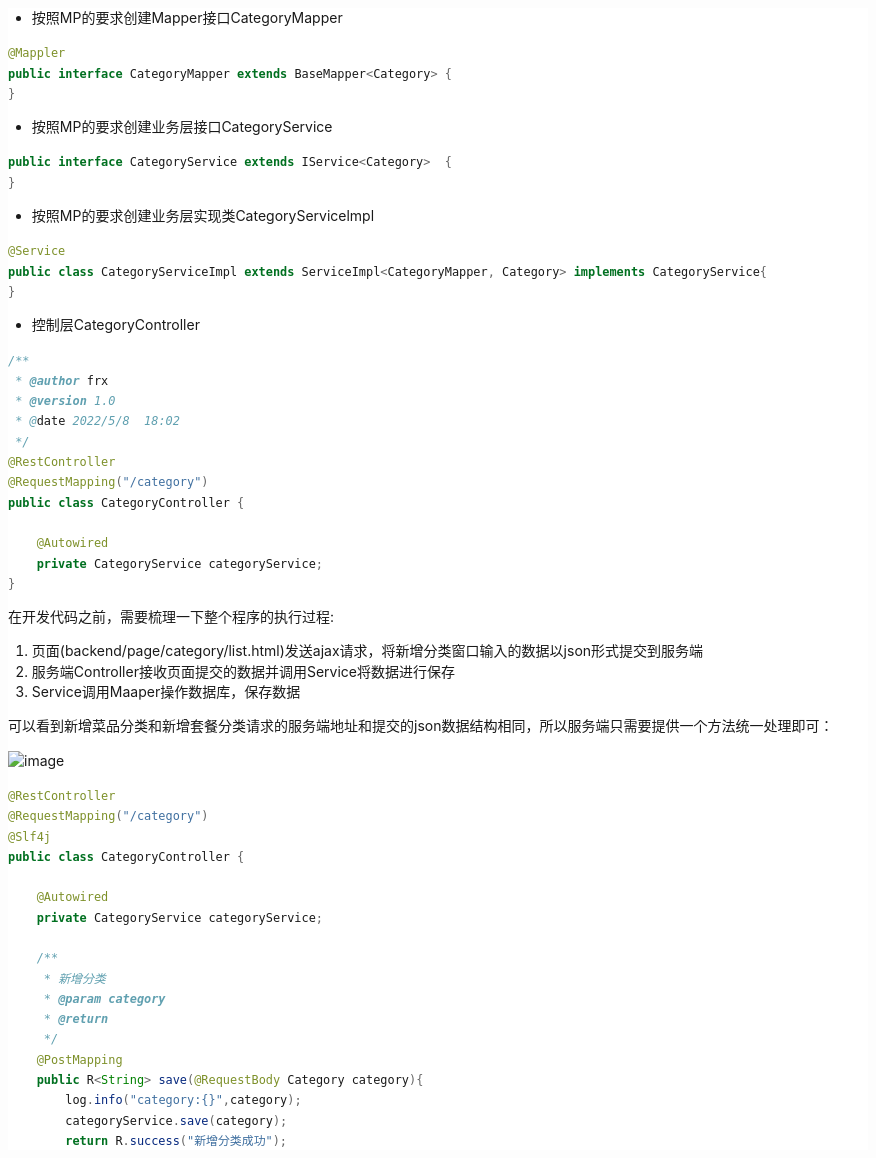 + 按照MP的要求创建Mapper接口CategoryMapper

```java
@Mappler
public interface CategoryMapper extends BaseMapper<Category> {
}
```

+ 按照MP的要求创建业务层接口CategoryService

```java
public interface CategoryService extends IService<Category>  {
}
```

+ 按照MP的要求创建业务层实现类CategoryServicelmpl

```java
@Service
public class CategoryServiceImpl extends ServiceImpl<CategoryMapper, Category> implements CategoryService{
}
```

+ 控制层CategoryController

```java
/**
 * @author frx
 * @version 1.0
 * @date 2022/5/8  18:02
 */
@RestController
@RequestMapping("/category")
public class CategoryController {

    @Autowired
    private CategoryService categoryService;
}
```

在开发代码之前，需要梳理一下整个程序的执行过程:

1. 页面(backend/page/category/list.html)发送ajax请求，将新增分类窗口输入的数据以json形式提交到服务端
2. 服务端Controller接收页面提交的数据并调用Service将数据进行保存
3. Service调用Maaper操作数据库，保存数据

可以看到新增菜品分类和新增套餐分类请求的服务端地址和提交的json数据结构相同，所以服务端只需要提供一个方法统一处理即可：

![image](https://cdn.jsdelivr.net/gh/xustudyxu/image-hosting@master/image.60fo44d7sg40.webp)

```java
@RestController
@RequestMapping("/category")
@Slf4j
public class CategoryController {

    @Autowired
    private CategoryService categoryService;

    /**
     * 新增分类
     * @param category
     * @return
     */
    @PostMapping
    public R<String> save(@RequestBody Category category){
        log.info("category:{}",category);
        categoryService.save(category);
        return R.success("新增分类成功");
```